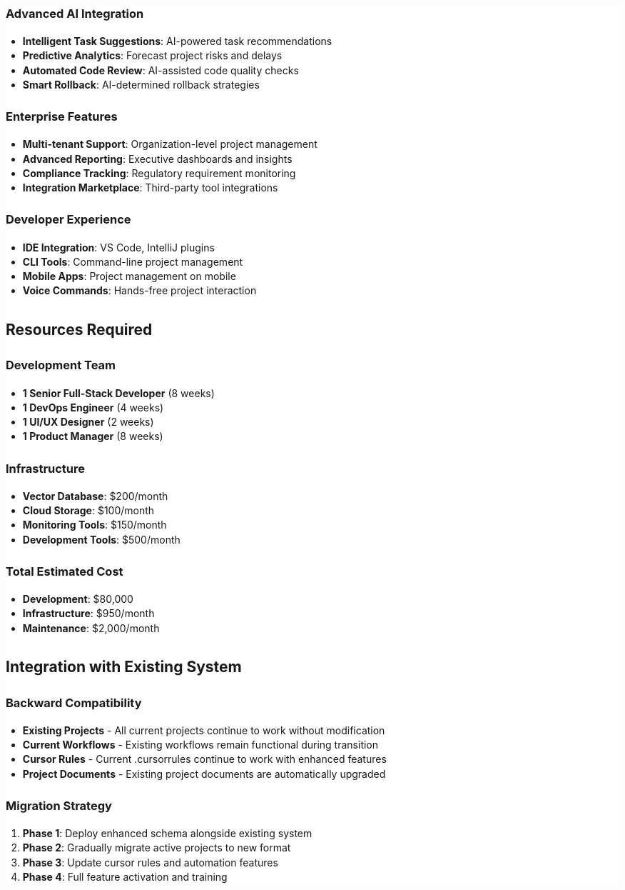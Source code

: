 ### Advanced AI Integration
- **Intelligent Task Suggestions**: AI-powered task recommendations
- **Predictive Analytics**: Forecast project risks and delays
- **Automated Code Review**: AI-assisted code quality checks
- **Smart Rollback**: AI-determined rollback strategies

### Enterprise Features
- **Multi-tenant Support**: Organization-level project management
- **Advanced Reporting**: Executive dashboards and insights
- **Compliance Tracking**: Regulatory requirement monitoring
- **Integration Marketplace**: Third-party tool integrations

### Developer Experience
- **IDE Integration**: VS Code, IntelliJ plugins
- **CLI Tools**: Command-line project management
- **Mobile Apps**: Project management on mobile
- **Voice Commands**: Hands-free project interaction

## Resources Required

### Development Team
- **1 Senior Full-Stack Developer** (8 weeks)
- **1 DevOps Engineer** (4 weeks)
- **1 UI/UX Designer** (2 weeks)
- **1 Product Manager** (8 weeks)

### Infrastructure
- **Vector Database**: $200/month
- **Cloud Storage**: $100/month
- **Monitoring Tools**: $150/month
- **Development Tools**: $500/month

### Total Estimated Cost
- **Development**: $80,000
- **Infrastructure**: $950/month
- **Maintenance**: $2,000/month

## Integration with Existing System

### Backward Compatibility
- **Existing Projects** - All current projects continue to work without modification
- **Current Workflows** - Existing workflows remain functional during transition
- **Cursor Rules** - Current .cursorrules continue to work with enhanced features
- **Project Documents** - Existing project documents are automatically upgraded

### Migration Strategy
1. **Phase 1**: Deploy enhanced schema alongside existing system
2. **Phase 2**: Gradually migrate active projects to new format
3. **Phase 3**: Update cursor rules and automation features
4. **Phase 4**: Full feature activation and training
